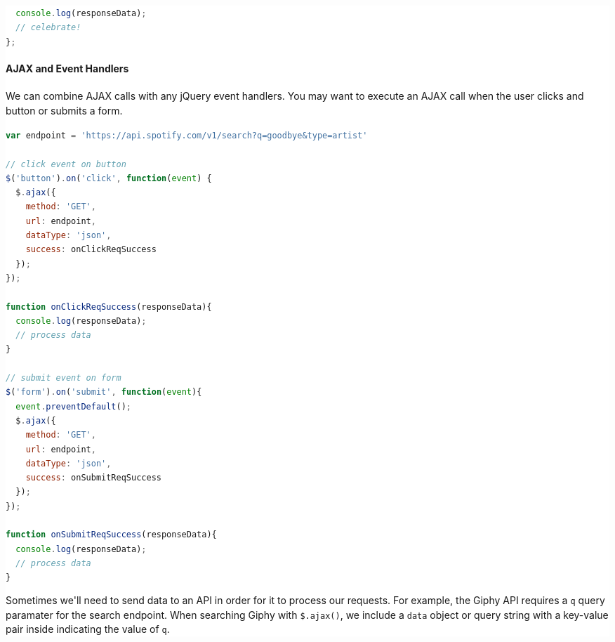 ```js
  console.log(responseData);
  // celebrate!
};

```



#### AJAX and Event Handlers

We can combine AJAX calls with any jQuery event handlers. You may want to execute an AJAX call when the user clicks and button or submits a form.

```js
var endpoint = 'https://api.spotify.com/v1/search?q=goodbye&type=artist'

// click event on button
$('button').on('click', function(event) {
  $.ajax({
    method: 'GET',
    url: endpoint,
    dataType: 'json',
    success: onClickReqSuccess
  });
});

function onClickReqSuccess(responseData){
  console.log(responseData);
  // process data
}

// submit event on form
$('form').on('submit', function(event){
  event.preventDefault();
  $.ajax({
    method: 'GET',
    url: endpoint,
    dataType: 'json',
    success: onSubmitReqSuccess
  });
});

function onSubmitReqSuccess(responseData){
  console.log(responseData);
  // process data
}

```

Sometimes we'll need to send data to an API in order for it to process our requests. For example, the Giphy API requires a `q` query paramater for the search endpoint.  When searching Giphy with `$.ajax()`, we include a `data` object or query string with a key-value pair inside indicating the value of `q`. 
